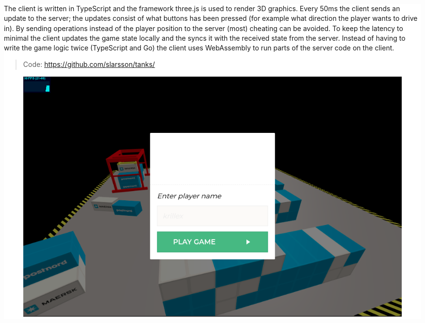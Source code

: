 The client is written in TypeScript and the framework three.js is used to render 3D graphics. Every 50ms the client sends an update to the server; the updates consist of what buttons has been pressed (for example what direction the player wants to drive in). By sending operations instead of the player position to the server (most) cheating can be avoided. To keep the latency to minimal the client updates the game state locally and the syncs it with the received state from the server. Instead of having to write the game logic twice (TypeScript and Go) the client uses WebAssembly to run parts of the server code on the client. 

<blockquote>

Code: 
[https://github.com/slarsson/tanks/
](https://github.com/slarsson/tanks/
 "the source code on github")

</blockquote>

<figure>
  <img src="/tanks-2.png" alt="game screen 2" style="width:100%">
</figure> 

<figure>